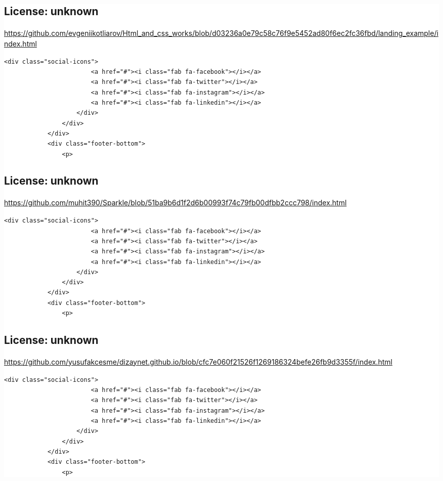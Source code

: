
## License: unknown
https://github.com/evgeniikotliarov/Html_and_css_works/blob/d03236a0e79c58c76f9e5452ad80f6ec2fc36fbd/landing_example/index.html

```
<div class="social-icons">
                        <a href="#"><i class="fab fa-facebook"></i></a>
                        <a href="#"><i class="fab fa-twitter"></i></a>
                        <a href="#"><i class="fab fa-instagram"></i></a>
                        <a href="#"><i class="fab fa-linkedin"></i></a>
                    </div>
                </div>
            </div>
            <div class="footer-bottom">
                <p>
```


## License: unknown
https://github.com/muhit390/Sparkle/blob/51ba9b6d1f2d6b00993f74c79fb00dfbb2ccc798/index.html

```
<div class="social-icons">
                        <a href="#"><i class="fab fa-facebook"></i></a>
                        <a href="#"><i class="fab fa-twitter"></i></a>
                        <a href="#"><i class="fab fa-instagram"></i></a>
                        <a href="#"><i class="fab fa-linkedin"></i></a>
                    </div>
                </div>
            </div>
            <div class="footer-bottom">
                <p>
```


## License: unknown
https://github.com/yusufakcesme/dizaynet.github.io/blob/cfc7e060f21526f1269186324befe26fb9d3355f/index.html

```
<div class="social-icons">
                        <a href="#"><i class="fab fa-facebook"></i></a>
                        <a href="#"><i class="fab fa-twitter"></i></a>
                        <a href="#"><i class="fab fa-instagram"></i></a>
                        <a href="#"><i class="fab fa-linkedin"></i></a>
                    </div>
                </div>
            </div>
            <div class="footer-bottom">
                <p>
```
